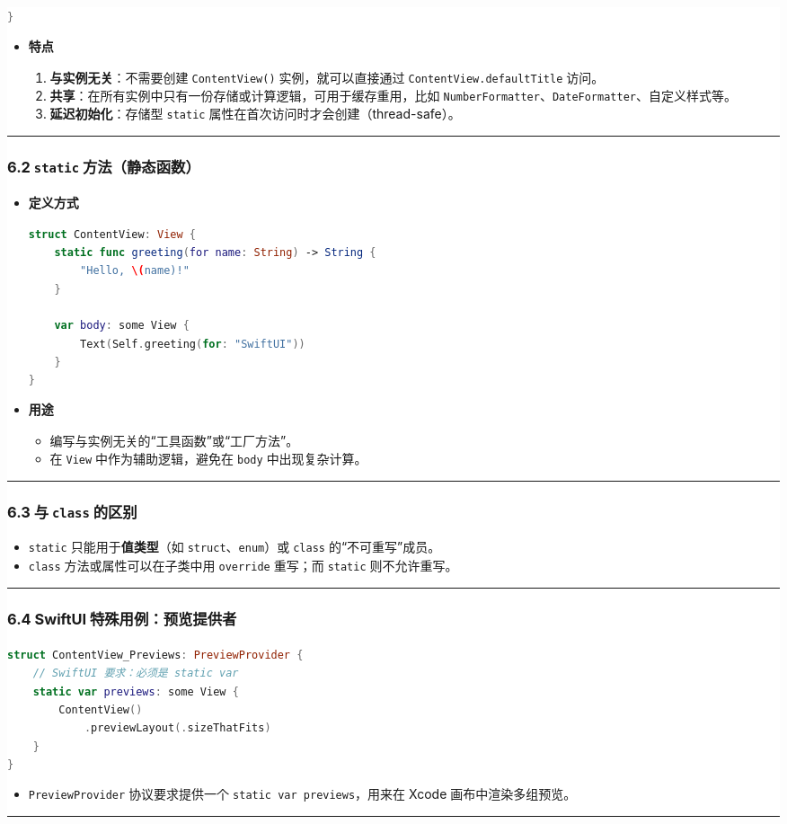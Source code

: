   ```swift
  }
  ```

- **特点**

  1. **与实例无关**：不需要创建 `ContentView()` 实例，就可以直接通过 `ContentView.defaultTitle` 访问。
  2. **共享**：在所有实例中只有一份存储或计算逻辑，可用于缓存重用，比如 `NumberFormatter`、`DateFormatter`、自定义样式等。
  3. **延迟初始化**：存储型 `static` 属性在首次访问时才会创建（thread-safe）。

------

### 6.2 `static` 方法（静态函数）

- **定义方式**

  ```swift
  struct ContentView: View {
      static func greeting(for name: String) -> String {
          "Hello, \(name)!"
      }
      
      var body: some View {
          Text(Self.greeting(for: "SwiftUI"))
      }
  }
  ```

- **用途**

  - 编写与实例无关的“工具函数”或“工厂方法”。
  - 在 `View` 中作为辅助逻辑，避免在 `body` 中出现复杂计算。

------

### 6.3 与 `class` 的区别

- `static` 只能用于**值类型**（如 `struct`、`enum`）或 `class` 的“不可重写”成员。
- `class` 方法或属性可以在子类中用 `override` 重写；而 `static` 则不允许重写。

------

### 6.4 SwiftUI 特殊用例：预览提供者

```swift
struct ContentView_Previews: PreviewProvider {
    // SwiftUI 要求：必须是 static var
    static var previews: some View {
        ContentView()
            .previewLayout(.sizeThatFits)
    }
}
```

- `PreviewProvider` 协议要求提供一个 `static var previews`，用来在 Xcode 画布中渲染多组预览。

------
